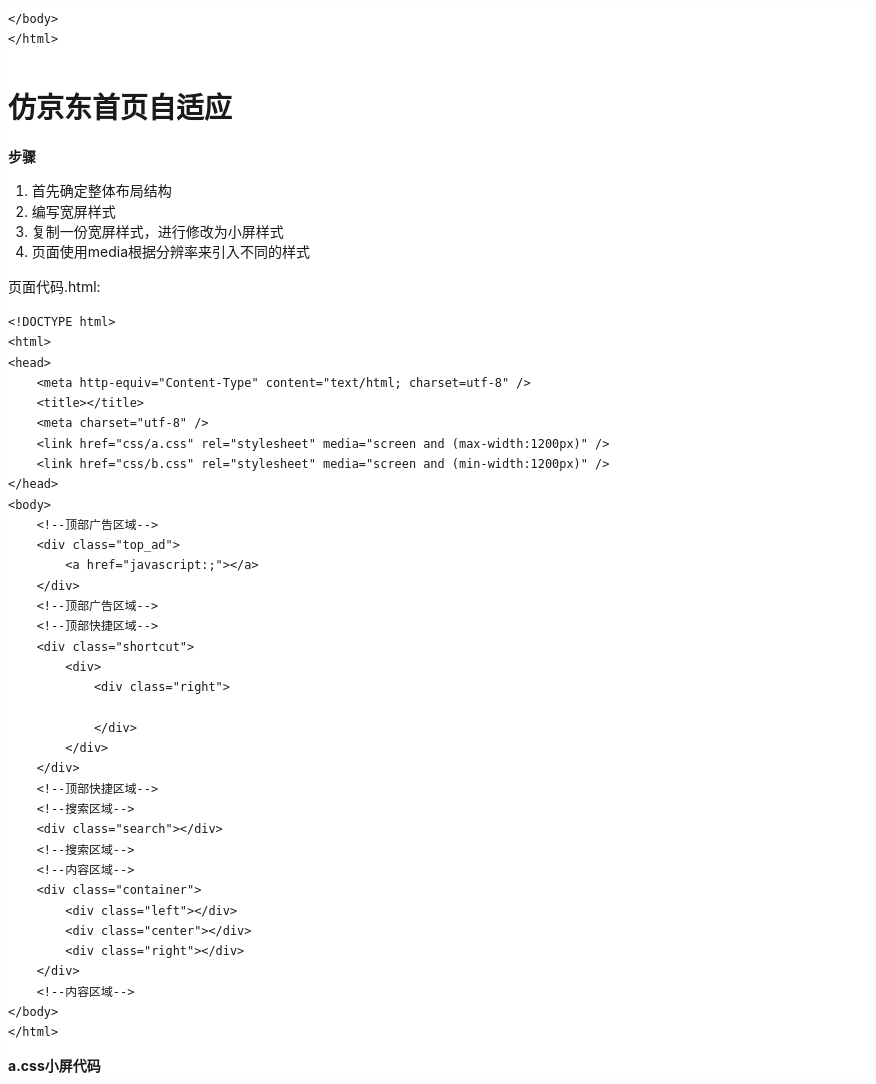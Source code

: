 	</body>
	</html>

# 仿京东首页自适应

**步骤**

1. 首先确定整体布局结构
2. 编写宽屏样式
3. 复制一份宽屏样式，进行修改为小屏样式
4. 页面使用media根据分辨率来引入不同的样式

页面代码.html:

	<!DOCTYPE html>
	<html>
	<head>
	    <meta http-equiv="Content-Type" content="text/html; charset=utf-8" />
	    <title></title>
	    <meta charset="utf-8" />
	    <link href="css/a.css" rel="stylesheet" media="screen and (max-width:1200px)" />
	    <link href="css/b.css" rel="stylesheet" media="screen and (min-width:1200px)" />
	</head>
	<body>
	    <!--顶部广告区域-->
	    <div class="top_ad">
	        <a href="javascript:;"></a>
	    </div>
	    <!--顶部广告区域-->
	    <!--顶部快捷区域-->
	    <div class="shortcut">
	        <div>
	            <div class="right">
	
	            </div>
	        </div>
	    </div>
	    <!--顶部快捷区域-->
	    <!--搜索区域-->
	    <div class="search"></div>
	    <!--搜索区域-->
	    <!--内容区域-->
	    <div class="container">
	        <div class="left"></div>
	        <div class="center"></div>
	        <div class="right"></div>
	    </div>
	    <!--内容区域-->
	</body>
	</html>


**a.css小屏代码**
